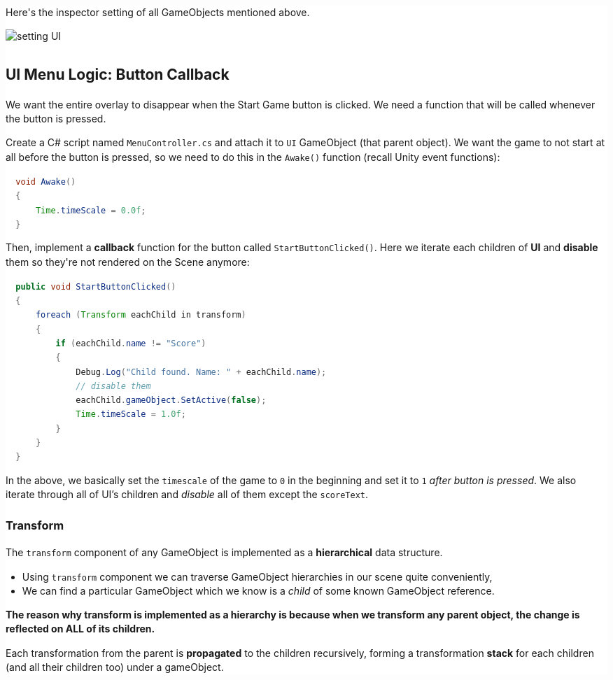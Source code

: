 Here's the inspector setting of all GameObjects mentioned above. 

![setting UI](https://www.dropbox.com/s/hwgpvn5lniykgg9/22.png?raw=1)
  

## UI Menu Logic: Button Callback

We want the entire overlay to disappear when the Start Game button is clicked. We need a function that will be called whenever the button is pressed. 

Create a C# script named `MenuController.cs` and attach it to `UI` GameObject (that parent object). We want the game to not start at all before the button is pressed, so we need to do this in the `Awake()` function (recall Unity event functions):

```java
  void Awake()
  {
      Time.timeScale = 0.0f;
  }
```
Then, implement a **callback** function for the button called `StartButtonClicked()`. Here we iterate each children of **UI** and **disable** them so they're not rendered on the Scene anymore:

```java
  public void StartButtonClicked()
  {
      foreach (Transform eachChild in transform)
      {
          if (eachChild.name != "Score")
          {
              Debug.Log("Child found. Name: " + eachChild.name);
              // disable them
              eachChild.gameObject.SetActive(false);
              Time.timeScale = 1.0f;
          }
      }
  }
```
In the above, we basically set the `timescale` of the game to `0` in the beginning and set it to `1` *after button is pressed*. We also iterate through all of UI’s children and *disable* all of 
them except the `scoreText`.

### Transform
The `transform` component of any GameObject is implemented as a **hierarchical** data structure.
-   Using `transform` component we can traverse GameObject hierarchies in our scene quite conveniently,
-   We can find a particular GameObject which we know is a *child* of some known GameObject reference.
    
**The reason why transform is implemented as a hierarchy is because when we transform any parent object, the change is reflected on ALL of its children.**

Each transformation from the parent is **propagated** to the children recursively, forming a transformation **stack** for each children (and all their children too) under a gameObject.
